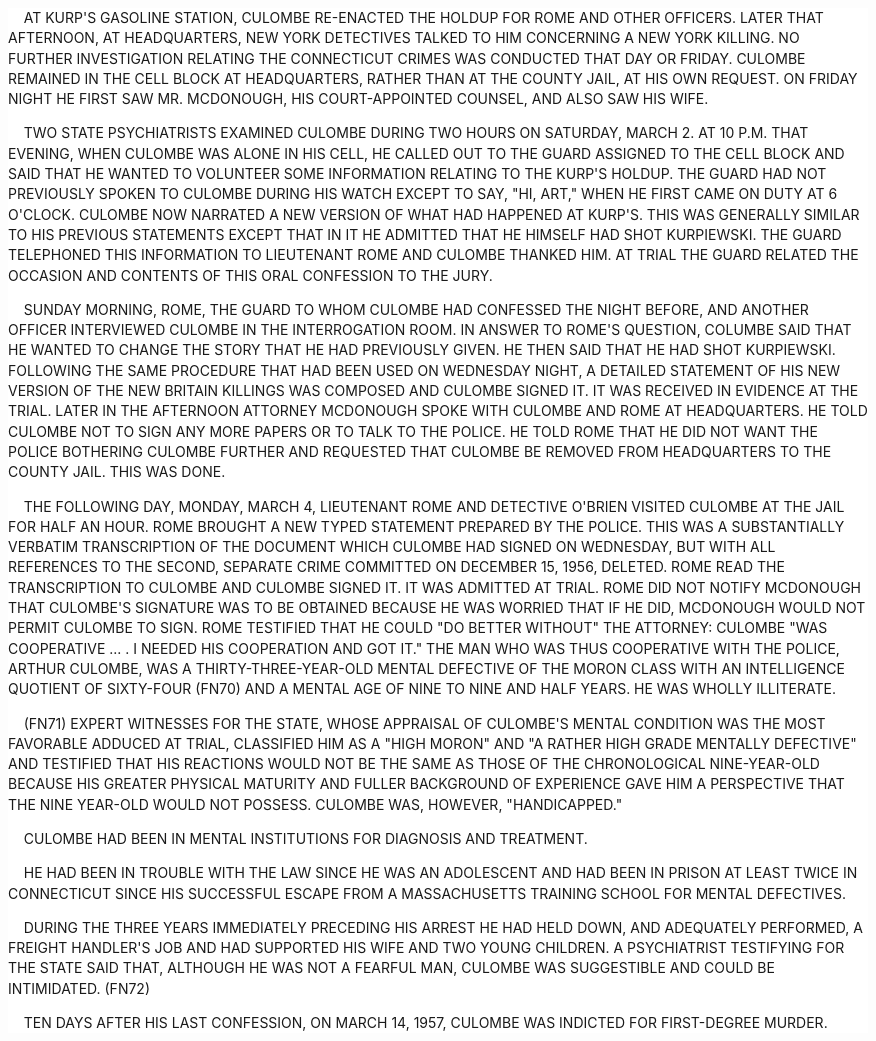     AT KURP'S GASOLINE STATION, CULOMBE RE-ENACTED THE HOLDUP FOR ROME AND OTHER OFFICERS.  LATER THAT AFTERNOON, AT HEADQUARTERS, NEW YORK DETECTIVES TALKED TO HIM CONCERNING A NEW YORK KILLING.  NO FURTHER INVESTIGATION RELATING THE CONNECTICUT CRIMES WAS CONDUCTED THAT DAY OR FRIDAY.  CULOMBE REMAINED IN THE CELL BLOCK AT HEADQUARTERS, RATHER THAN AT THE COUNTY JAIL, AT HIS OWN REQUEST.  ON FRIDAY NIGHT HE FIRST SAW MR. MCDONOUGH, HIS COURT-APPOINTED COUNSEL, AND ALSO SAW HIS WIFE.

    TWO STATE PSYCHIATRISTS EXAMINED CULOMBE DURING TWO HOURS ON SATURDAY, MARCH 2.  AT 10 P.M. THAT EVENING, WHEN CULOMBE WAS ALONE IN HIS CELL, HE CALLED OUT TO THE GUARD ASSIGNED TO THE CELL BLOCK AND SAID THAT HE WANTED TO VOLUNTEER SOME INFORMATION RELATING TO THE KURP'S HOLDUP.  THE GUARD HAD NOT PREVIOUSLY SPOKEN TO CULOMBE DURING HIS WATCH EXCEPT TO SAY, "HI, ART," WHEN HE FIRST CAME ON DUTY AT 6 O'CLOCK.  CULOMBE NOW NARRATED A NEW VERSION OF WHAT HAD HAPPENED AT KURP'S.  THIS WAS GENERALLY SIMILAR TO HIS PREVIOUS STATEMENTS EXCEPT THAT IN IT HE ADMITTED THAT HE HIMSELF HAD SHOT KURPIEWSKI.  THE GUARD TELEPHONED THIS INFORMATION TO LIEUTENANT ROME AND CULOMBE THANKED HIM.  AT TRIAL THE GUARD RELATED THE OCCASION AND CONTENTS OF THIS ORAL CONFESSION TO THE JURY.

    SUNDAY MORNING, ROME, THE GUARD TO WHOM CULOMBE HAD CONFESSED THE NIGHT BEFORE, AND ANOTHER OFFICER INTERVIEWED CULOMBE IN THE INTERROGATION ROOM.  IN ANSWER TO ROME'S QUESTION, COLUMBE SAID THAT HE WANTED TO CHANGE THE STORY THAT HE HAD PREVIOUSLY GIVEN.  HE THEN SAID THAT HE HAD SHOT KURPIEWSKI.  FOLLOWING THE SAME PROCEDURE THAT HAD BEEN USED ON WEDNESDAY NIGHT, A DETAILED STATEMENT OF HIS NEW VERSION OF THE NEW BRITAIN KILLINGS WAS COMPOSED AND CULOMBE SIGNED IT.  IT WAS RECEIVED IN EVIDENCE AT THE TRIAL.  LATER IN THE AFTERNOON ATTORNEY MCDONOUGH SPOKE WITH CULOMBE AND ROME AT HEADQUARTERS.  HE TOLD CULOMBE NOT TO SIGN ANY MORE PAPERS OR TO TALK TO THE POLICE.  HE TOLD ROME THAT HE DID NOT WANT THE POLICE BOTHERING CULOMBE FURTHER AND REQUESTED THAT CULOMBE BE REMOVED FROM HEADQUARTERS TO THE COUNTY JAIL.  THIS WAS DONE.

    THE FOLLOWING DAY, MONDAY, MARCH 4, LIEUTENANT ROME AND DETECTIVE O'BRIEN VISITED CULOMBE AT THE JAIL FOR HALF AN HOUR.  ROME BROUGHT A NEW TYPED STATEMENT PREPARED BY THE POLICE.  THIS WAS A SUBSTANTIALLY VERBATIM TRANSCRIPTION OF THE DOCUMENT WHICH CULOMBE HAD SIGNED ON WEDNESDAY, BUT WITH ALL REFERENCES TO THE SECOND, SEPARATE CRIME COMMITTED ON DECEMBER 15, 1956, DELETED.  ROME READ THE TRANSCRIPTION TO CULOMBE AND CULOMBE SIGNED IT.  IT WAS ADMITTED AT TRIAL.  ROME DID NOT NOTIFY MCDONOUGH THAT CULOMBE'S SIGNATURE WAS TO BE OBTAINED BECAUSE HE WAS WORRIED THAT IF HE DID, MCDONOUGH WOULD NOT PERMIT CULOMBE TO SIGN.  ROME TESTIFIED THAT HE COULD "DO BETTER WITHOUT" THE ATTORNEY:  CULOMBE "WAS COOPERATIVE  ...  .  I NEEDED HIS COOPERATION AND GOT IT."    THE MAN WHO WAS THUS COOPERATIVE WITH THE POLICE, ARTHUR CULOMBE, WAS A THIRTY-THREE-YEAR-OLD MENTAL DEFECTIVE OF THE MORON CLASS WITH AN INTELLIGENCE QUOTIENT OF SIXTY-FOUR (FN70) AND A MENTAL AGE OF NINE TO NINE AND HALF YEARS.  HE WAS WHOLLY ILLITERATE.

    (FN71)  EXPERT WITNESSES FOR THE STATE, WHOSE APPRAISAL OF CULOMBE'S MENTAL CONDITION WAS THE MOST FAVORABLE ADDUCED AT TRIAL, CLASSIFIED HIM AS A "HIGH MORON" AND "A RATHER HIGH GRADE MENTALLY DEFECTIVE" AND TESTIFIED THAT HIS REACTIONS WOULD NOT BE THE SAME AS THOSE OF THE CHRONOLOGICAL NINE-YEAR-OLD BECAUSE HIS GREATER PHYSICAL MATURITY AND FULLER BACKGROUND OF EXPERIENCE GAVE HIM A PERSPECTIVE THAT THE NINE YEAR-OLD WOULD NOT POSSESS.  CULOMBE WAS, HOWEVER, "HANDICAPPED."

    CULOMBE HAD BEEN IN MENTAL INSTITUTIONS FOR DIAGNOSIS AND TREATMENT.

    HE HAD BEEN IN TROUBLE WITH THE LAW SINCE HE WAS AN ADOLESCENT AND HAD BEEN IN PRISON AT LEAST TWICE IN CONNECTICUT SINCE HIS SUCCESSFUL ESCAPE FROM A MASSACHUSETTS TRAINING SCHOOL FOR MENTAL DEFECTIVES.

    DURING THE THREE YEARS IMMEDIATELY PRECEDING HIS ARREST HE HAD HELD DOWN, AND ADEQUATELY PERFORMED, A FREIGHT HANDLER'S JOB AND HAD SUPPORTED HIS WIFE AND TWO YOUNG CHILDREN.  A PSYCHIATRIST TESTIFYING FOR THE STATE SAID THAT, ALTHOUGH HE WAS NOT A FEARFUL MAN, CULOMBE WAS SUGGESTIBLE AND COULD BE INTIMIDATED.  (FN72)

    TEN DAYS AFTER HIS LAST CONFESSION, ON MARCH 14, 1957, CULOMBE WAS INDICTED FOR FIRST-DEGREE MURDER.
